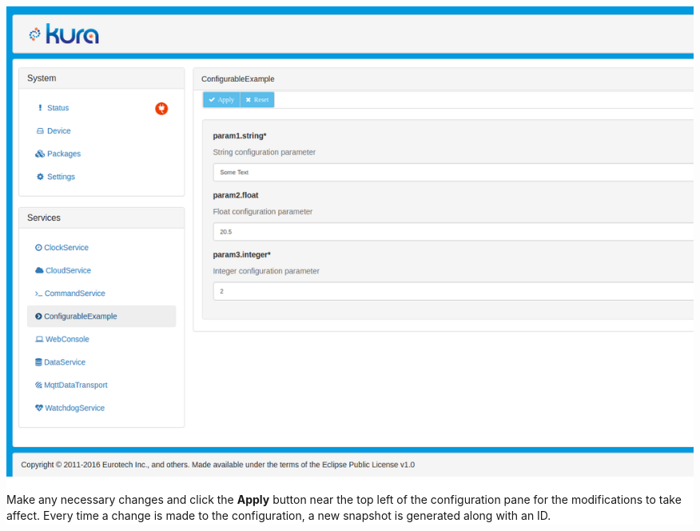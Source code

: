 ![](./images/configurable-application/image22.png)

Make any necessary changes and click the **Apply** button near the top
left of the configuration pane for the modifications to take affect.
Every time a change is made to the configuration, a new snapshot is
generated along with an ID.
